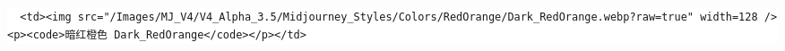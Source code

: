       <td><img src="/Images/MJ_V4/V4_Alpha_3.5/Midjourney_Styles/Colors/RedOrange/Dark_RedOrange.webp?raw=true" width=128 /><p><code>暗红橙色 Dark_RedOrange</code></p></td>